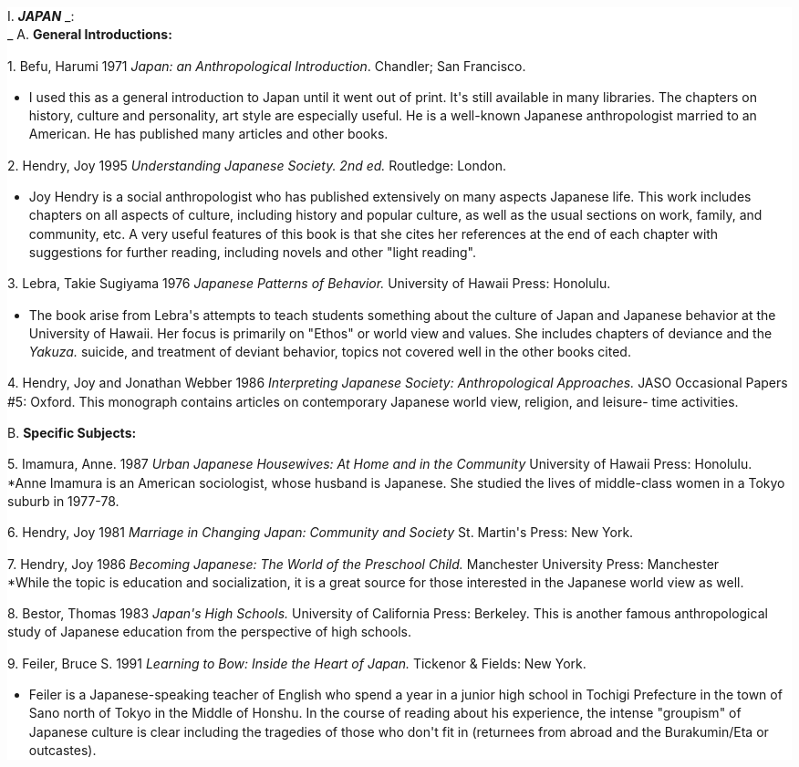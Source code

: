 I. **_JAPAN_** _:  
_ A. **General Introductions:**

1\. Befu, Harumi 1971 _Japan: an Anthropological Introduction_. Chandler; San
Francisco.  
* I used this as a general introduction to Japan until it went out of print. It's still available in many libraries. The chapters on history, culture and personality, art style are especially useful. He is a well-known Japanese anthropologist married to an American. He has published many articles and other books.

2\. Hendry, Joy 1995 _Understanding Japanese Society. 2nd ed._ Routledge:
London.  
* Joy Hendry is a social anthropologist who has published extensively on many aspects Japanese life. This work includes chapters on all aspects of culture, including history and popular culture, as well as the usual sections on work, family, and community, etc. A very useful features of this book is that she cites her references at the end of each chapter with suggestions for further reading, including novels and other  "light reading".

3\. Lebra, Takie Sugiyama 1976 _Japanese Patterns of Behavior._ University of
Hawaii Press: Honolulu.  
* The book arise from Lebra's attempts to teach students something about the culture of Japan and Japanese behavior at the University of Hawaii. Her focus is primarily on  "Ethos" or world view and values. She includes chapters of deviance and the _Yakuza._ suicide, and treatment of deviant behavior, topics not covered well in the other books cited.

4\. Hendry, Joy and Jonathan Webber 1986 _Interpreting Japanese Society:
Anthropological Approaches._ JASO Occasional Papers #5: Oxford. This monograph
contains articles on contemporary Japanese world view, religion, and leisure-
time activities.

B. **Specific Subjects:**

5\. Imamura, Anne. 1987 _Urban Japanese Housewives: At Home and in the
Community_ University of Hawaii Press: Honolulu.  
*Anne Imamura is an American sociologist, whose husband is Japanese. She studied the lives of middle-class women in a Tokyo suburb in 1977-78.

6\. Hendry, Joy 1981 _Marriage in Changing Japan: Community and Society_ St.
Martin's Press: New York.

7\. Hendry, Joy 1986 _Becoming Japanese: The World of the Preschool Child._
Manchester University Press: Manchester  
*While the topic is education and socialization, it is a great source for those interested in the Japanese world view as well.

8\. Bestor, Thomas 1983 _Japan's High Schools._ University of California
Press: Berkeley. This is another famous anthropological study of Japanese
education from the perspective of high schools.

9\. Feiler, Bruce S. 1991 _Learning to Bow: Inside the Heart of Japan._
Tickenor  & Fields: New York.  
* Feiler is a Japanese-speaking teacher of English who spend a year in a junior high school in Tochigi Prefecture in the town of Sano north of Tokyo in the Middle of Honshu. In the course of reading about his experience, the intense "groupism" of Japanese culture is clear including the tragedies of those who don't fit in (returnees from abroad and the Burakumin/Eta or outcastes).
